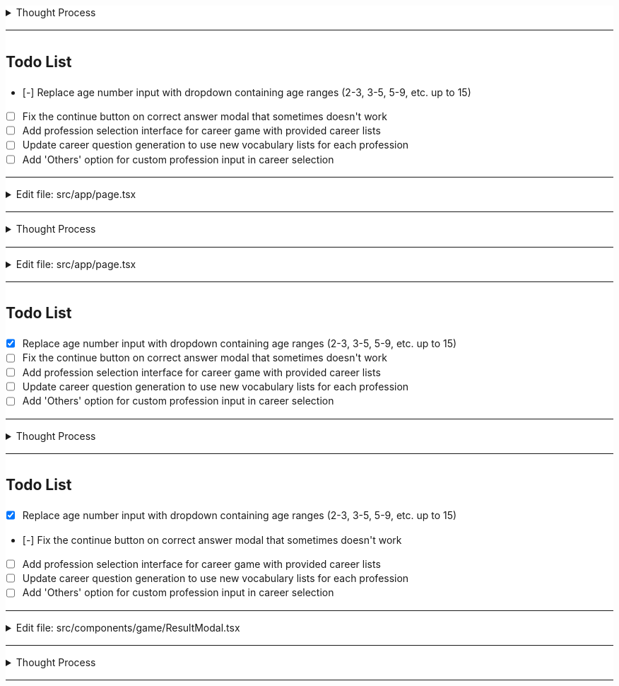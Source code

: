 
<think><details><summary>Thought Process</summary></details></think>

---

## Todo List

- [-] Replace age number input with dropdown containing age ranges (2-3, 3-5, 5-9, etc. up to 15)
- [ ] Fix the continue button on correct answer modal that sometimes doesn't work
- [ ] Add profession selection interface for career game with provided career lists
- [ ] Update career question generation to use new vocabulary lists for each profession
- [ ] Add 'Others' option for custom profession input in career selection

---

<details><summary>Edit file: src/app/page.tsx</summary></details>

---

<think><details><summary>Thought Process</summary></details></think>

---

<details><summary>Edit file: src/app/page.tsx</summary></details>

---

## Todo List

- [x] Replace age number input with dropdown containing age ranges (2-3, 3-5, 5-9, etc. up to 15)
- [ ] Fix the continue button on correct answer modal that sometimes doesn't work
- [ ] Add profession selection interface for career game with provided career lists
- [ ] Update career question generation to use new vocabulary lists for each profession
- [ ] Add 'Others' option for custom profession input in career selection

---

<think><details><summary>Thought Process</summary></details></think>

---

## Todo List

- [x] Replace age number input with dropdown containing age ranges (2-3, 3-5, 5-9, etc. up to 15)
- [-] Fix the continue button on correct answer modal that sometimes doesn't work
- [ ] Add profession selection interface for career game with provided career lists
- [ ] Update career question generation to use new vocabulary lists for each profession
- [ ] Add 'Others' option for custom profession input in career selection

---

<details><summary>Edit file: src/components/game/ResultModal.tsx</summary></details>

---

<think><details><summary>Thought Process</summary></details></think>

---